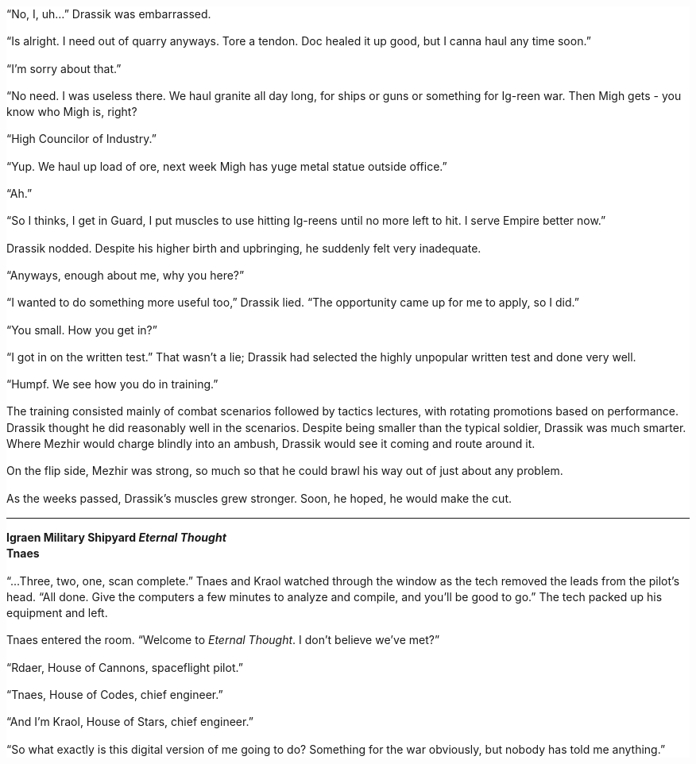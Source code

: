 “No, I, uh…” Drassik was embarrassed.

“Is alright. I need out of quarry anyways. Tore a tendon. Doc healed it up good, but I canna haul any time soon.”

“I’m sorry about that.”

“No need. I was useless there. We haul granite all day long, for ships or guns or something for Ig-reen war. Then Migh gets - you know who Migh is, right?

“High Councilor of Industry.”

“Yup. We haul up load of ore, next week Migh has yuge metal statue outside office.”

“Ah.”

“So I thinks, I get in Guard, I put muscles to use hitting Ig-reens until no more left to hit. I serve Empire better now.”

Drassik nodded. Despite his higher birth and upbringing, he suddenly felt very inadequate.

“Anyways, enough about me, why you here?”

“I wanted to do something more useful too,” Drassik lied. “The opportunity came up for me to apply, so I did.”

“You small. How you get in?”

“I got in on the written test.” That wasn’t a lie; Drassik had selected the highly unpopular written test and done very well.

“Humpf. We see how you do in training.”

The training consisted mainly of combat scenarios followed by tactics lectures, with rotating promotions based on performance. Drassik thought he did reasonably well in the scenarios. Despite being smaller than the typical soldier, Drassik was much smarter. Where Mezhir would charge blindly into an ambush, Drassik would see it coming and route around it.

On the flip side, Mezhir was strong, so much so that he could brawl his way out of just about any problem.

As the weeks passed, Drassik’s muscles grew stronger. Soon, he hoped, he would make the cut.

---

**Igraen Military Shipyard *Eternal Thought*  
Tnaes**

“...Three, two, one, scan complete.” Tnaes and Kraol watched through the window as the tech removed the leads from the pilot’s head. “All done. Give the computers a few minutes to analyze and compile, and you’ll be good to go.” The tech packed up his equipment and left.

Tnaes entered the room. “Welcome to *Eternal Thought*. I don’t believe we’ve met?”

“Rdaer, House of Cannons, spaceflight pilot.”

“Tnaes, House of Codes, chief engineer.”

“And I’m Kraol, House of Stars, chief engineer.”

“So what exactly is this digital version of me going to do? Something for the war obviously, but nobody has told me anything.”
